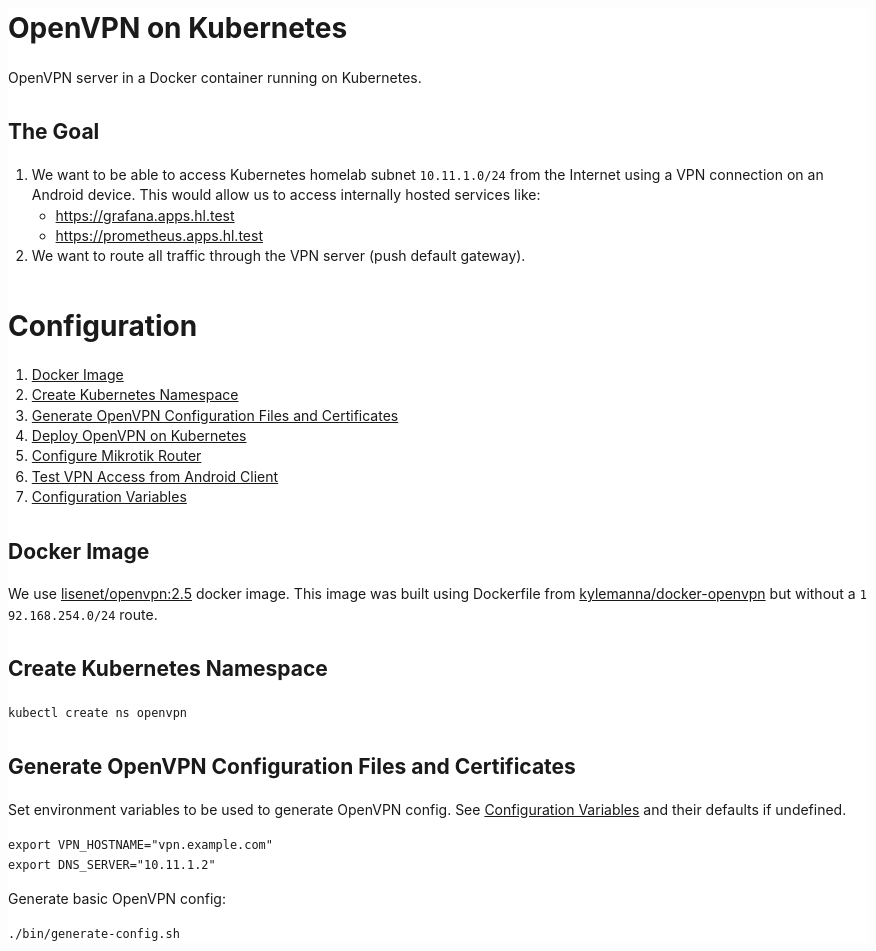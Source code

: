# OpenVPN on Kubernetes

OpenVPN server in a Docker container running on Kubernetes.

## The Goal

1. We want to be able to access Kubernetes homelab subnet `10.11.1.0/24` from the Internet using a VPN connection on an Android device. This would allow us to access internally hosted services like:
    * https://grafana.apps.hl.test
    * https://prometheus.apps.hl.test
2. We want to route all traffic through the VPN server (push default gateway).

# Configuration

1. [Docker Image](#docker-image)
2. [Create Kubernetes Namespace](#create-kubernetes-namespace)
3. [Generate OpenVPN Configuration Files and Certificates](#generate-openvpn-configuration-files-and-certificates)
4. [Deploy OpenVPN on Kubernetes](#deploy-openvpn-on-kubernetes)
5. [Configure Mikrotik Router](#configure-mikrotik-router)
6. [Test VPN Access from Android Client](#test-vpn-access-from-android-client)
7. [Configuration Variables](#configuration-variables)


## Docker Image

We use [lisenet/openvpn:2.5](https://hub.docker.com/r/lisenet/openvpn) docker image. This image was built using Dockerfile from [kylemanna/docker-openvpn](https://github.com/kylemanna/docker-openvpn/blob/master/Dockerfile) but without a `192.168.254.0/24` route.

## Create Kubernetes Namespace

```
kubectl create ns openvpn
```

## Generate OpenVPN Configuration Files and Certificates

Set environment variables to be used to generate OpenVPN config. See [Configuration Variables](#configuration-variables) and their defaults if undefined.

```
export VPN_HOSTNAME="vpn.example.com"
export DNS_SERVER="10.11.1.2"
```

Generate basic OpenVPN config:

```
./bin/generate-config.sh
```
